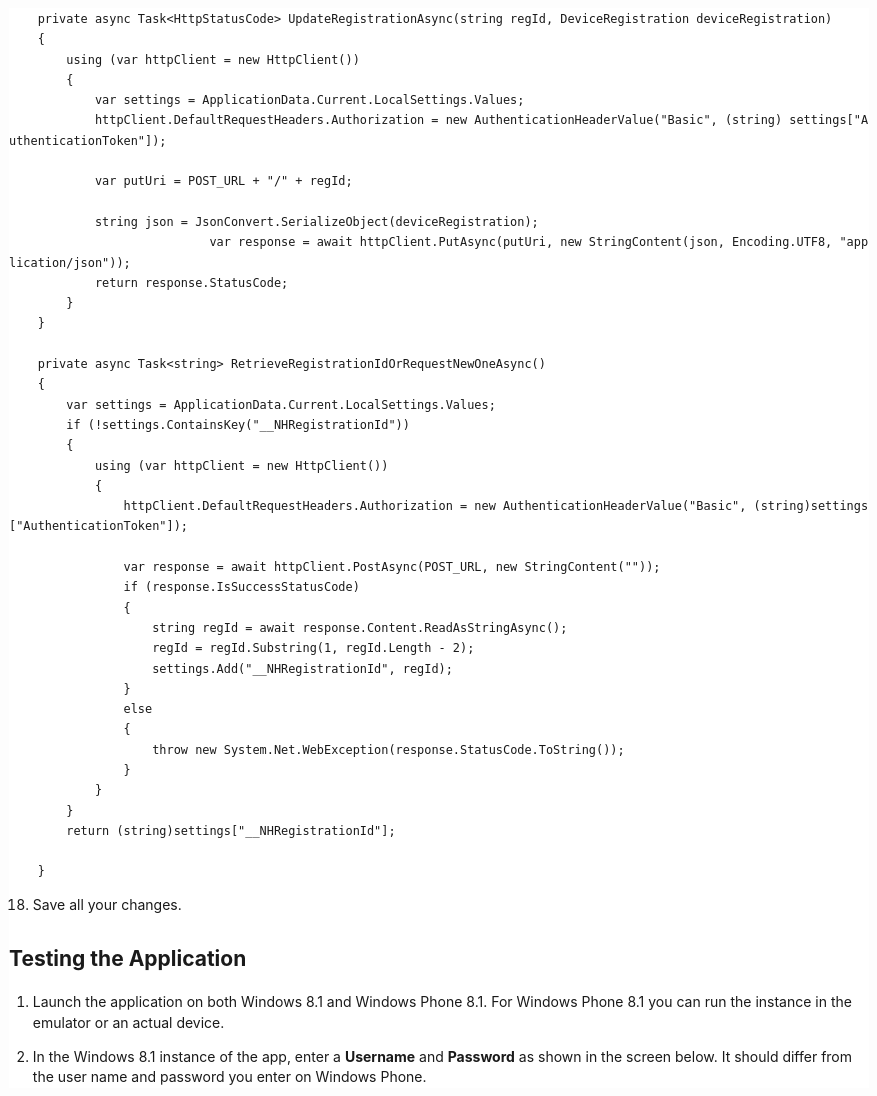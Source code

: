         private async Task<HttpStatusCode> UpdateRegistrationAsync(string regId, DeviceRegistration deviceRegistration)
        {
            using (var httpClient = new HttpClient())
            {
                var settings = ApplicationData.Current.LocalSettings.Values;
                httpClient.DefaultRequestHeaders.Authorization = new AuthenticationHeaderValue("Basic", (string) settings["AuthenticationToken"]);

                var putUri = POST_URL + "/" + regId;

                string json = JsonConvert.SerializeObject(deviceRegistration);
                                var response = await httpClient.PutAsync(putUri, new StringContent(json, Encoding.UTF8, "application/json"));
                return response.StatusCode;
            }
        }

        private async Task<string> RetrieveRegistrationIdOrRequestNewOneAsync()
        {
            var settings = ApplicationData.Current.LocalSettings.Values;
            if (!settings.ContainsKey("__NHRegistrationId"))
            {
                using (var httpClient = new HttpClient())
                {
                    httpClient.DefaultRequestHeaders.Authorization = new AuthenticationHeaderValue("Basic", (string)settings["AuthenticationToken"]);

                    var response = await httpClient.PostAsync(POST_URL, new StringContent(""));
                    if (response.IsSuccessStatusCode)
                    {
                        string regId = await response.Content.ReadAsStringAsync();
                        regId = regId.Substring(1, regId.Length - 2);
                        settings.Add("__NHRegistrationId", regId);
                    }
                    else
                    {
						throw new System.Net.WebException(response.StatusCode.ToString());
                    }
                }
            }
            return (string)settings["__NHRegistrationId"];

        }

18. Save all your changes.


## Testing the Application

1. Launch the application on both Windows 8.1 and Windows Phone 8.1. For Windows Phone 8.1 you can run the instance in the emulator or an actual device.

2. In the Windows 8.1 instance of the app, enter a **Username** and **Password** as shown in the screen below. It should differ from the user name and password you enter on Windows Phone.


[9]: ./media/notification-hubs-aspnet-backend-windows-dotnet-notify-users/notification-hubs-secure-push9.png
[10]: ./media/notification-hubs-aspnet-backend-windows-dotnet-notify-users/notification-hubs-secure-push10.png
[11]: ./media/notification-hubs-aspnet-backend-windows-dotnet-notify-users/notification-hubs-secure-push11.png
[12]: ./media/notification-hubs-aspnet-backend-windows-dotnet-notify-users/notification-hubs-secure-push12.png
[13]: ./media/notification-hubs-aspnet-backend-windows-dotnet-notify-users/notification-hubs-wp-ui.png
[14]: ./media/notification-hubs-aspnet-backend-windows-dotnet-notify-users/notification-hubs-windows-instance-username.png
[15]: ./media/notification-hubs-aspnet-backend-windows-dotnet-notify-users/notification-hubs-notification-received.png
[16]: ./media/notification-hubs-aspnet-backend-windows-dotnet-notify-users/notification-hubs-wp-send-message.png
[Get started with Notification Hubs]: notification-hubs-windows-store-dotnet-get-started.md
[Secure Push]: notification-hubs-aspnet-backend-windows-dotnet-secure-push.md
[Use Notification Hubs to send breaking news]: notification-hubs-windows-store-dotnet-send-breaking-news.md
[Notification Hubs Guidance]: http://msdn.microsoft.com/zh-cn/library/jj927170.aspx